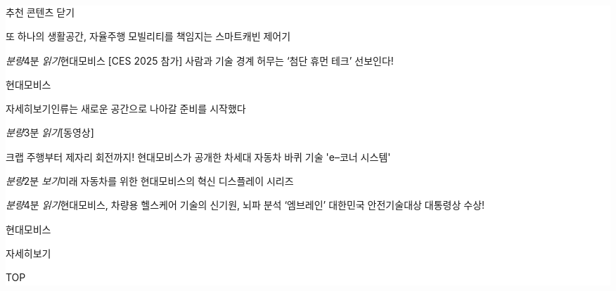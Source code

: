 추천 콘텐츠 닫기

또 하나의 생활공간, 자율주행 모빌리티를 책임지는 스마트캐빈 제어기

*분량*4분 *읽기*현대모비스 [CES 2025 참가] 사람과 기술 경계 허무는 ‘첨단 휴먼 테크’ 선보인다!

현대모비스

 자세히보기인류는 새로운 공간으로 나아갈 준비를 시작했다

*분량*3분 *읽기*[동영상]

크랩 주행부터 제자리 회전까지! 현대모비스가 공개한 차세대 자동차 바퀴 기술 'e–코너 시스템'

*분량*2분 *보기*미래 자동차를 위한 현대모비스의 혁신 디스플레이 시리즈

*분량*4분 *읽기*현대모비스, 차량용 헬스케어 기술의 신기원, 뇌파 분석 ‘엠브레인’ 대한민국 안전기술대상 대통령상 수상!

현대모비스

 자세히보기

TOP